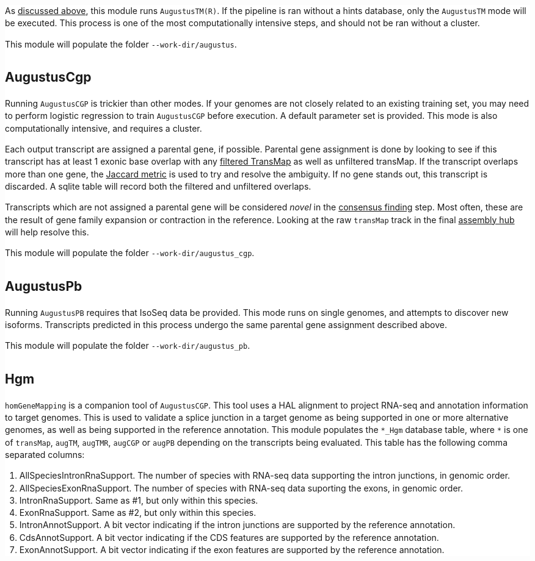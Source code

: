 As [discussed above](#augustustmr), this module runs `AugustusTM(R)`. If the pipeline is ran without a hints database, only the `AugustusTM` mode will be executed. This process is one of the most computationally intensive steps, and should not be ran without a cluster.

This module will populate the folder `--work-dir/augustus`.

## AugustusCgp

Running `AugustusCGP` is trickier than other modes. If your genomes are not closely related to an existing training set, you may need to perform logistic regression to train `AugustusCGP` before execution. A default parameter set is provided. This mode is also computationally intensive, and requires a cluster.

Each output transcript are assigned a parental gene, if possible. Parental gene assignment is done by looking to see if this transcript has at least 1 exonic base overlap with any [filtered TransMap](##filtertransmap) as well as unfiltered transMap. If the transcript overlaps more than one gene, the [Jaccard metric](http://bedtools.readthedocs.io/en/latest/content/tools/jaccard.html) is used to try and resolve the ambiguity. If no gene stands out, this transcript is discarded. A sqlite table will record both the filtered and unfiltered overlaps.

Transcripts which are not assigned a parental gene will be considered *novel* in the [consensus finding](##consensus) step. Most often, these are the result of gene family expansion or contraction in the reference. Looking at the raw `transMap` track in the final [assembly hub](##assemblyhub) will help resolve this.

This module will populate the folder `--work-dir/augustus_cgp`.

## AugustusPb

Running `AugustusPB` requires that IsoSeq data be provided. This mode runs on single genomes, and attempts to discover new isoforms. Transcripts predicted in this process undergo the same parental gene assignment described above. 

This module will populate the folder `--work-dir/augustus_pb`.

## Hgm

`homGeneMapping` is a companion tool of `AugustusCGP`. This tool uses a HAL alignment to project RNA-seq and annotation information to target genomes. This is used to validate a splice junction in a target genome as being supported in one or more alternative genomes, as well as being supported in the reference annotation. This module populates the `*_Hgm` database table, where `*` is one of `transMap`, `augTM`, `augTMR`, `augCGP` or `augPB` depending on the transcripts being evaluated. This table has the following comma separated columns:

1. AllSpeciesIntronRnaSupport. The number of species with RNA-seq data supporting the intron junctions, in genomic order.
2. AllSpeciesExonRnaSupport. The number of species with RNA-seq data suporting the exons, in genomic order.
3. IntronRnaSupport. Same as #1, but only within this species.
4. ExonRnaSupport. Same as #2, but only within this species.
5. IntronAnnotSupport. A bit vector indicating if the intron junctions are supported by the reference annotation.
6. CdsAnnotSupport. A bit vector indicating if the CDS features are supported by the reference annotation.
7. ExonAnnotSupport. A bit vector indicating if the exon features are supported by the reference annotation.
